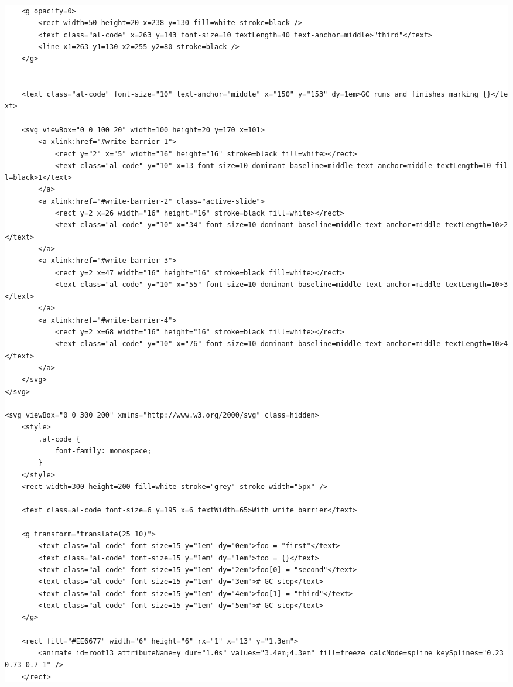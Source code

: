 
        <g opacity=0>
            <rect width=50 height=20 x=238 y=130 fill=white stroke=black />
            <text class="al-code" x=263 y=143 font-size=10 textLength=40 text-anchor=middle>"third"</text>
            <line x1=263 y1=130 x2=255 y2=80 stroke=black />
        </g>


        <text class="al-code" font-size="10" text-anchor="middle" x="150" y="153" dy=1em>GC runs and finishes marking {}</text>

        <svg viewBox="0 0 100 20" width=100 height=20 y=170 x=101>
            <a xlink:href="#write-barrier-1">
                <rect y="2" x="5" width="16" height="16" stroke=black fill=white></rect>
                <text class="al-code" y="10" x=13 font-size=10 dominant-baseline=middle text-anchor=middle textLength=10 fill=black>1</text>
            </a>
            <a xlink:href="#write-barrier-2" class="active-slide">
                <rect y=2 x=26 width="16" height="16" stroke=black fill=white></rect>
                <text class="al-code" y="10" x="34" font-size=10 dominant-baseline=middle text-anchor=middle textLength=10>2</text>
            </a>
            <a xlink:href="#write-barrier-3">
                <rect y=2 x=47 width="16" height="16" stroke=black fill=white></rect>
                <text class="al-code" y="10" x="55" font-size=10 dominant-baseline=middle text-anchor=middle textLength=10>3</text>
            </a>
            <a xlink:href="#write-barrier-4">
                <rect y=2 x=68 width="16" height="16" stroke=black fill=white></rect>
                <text class="al-code" y="10" x="76" font-size=10 dominant-baseline=middle text-anchor=middle textLength=10>4</text>
            </a>
        </svg>
    </svg>

    <svg viewBox="0 0 300 200" xmlns="http://www.w3.org/2000/svg" class=hidden>
        <style>
            .al-code {
                font-family: monospace;
            }
        </style>
        <rect width=300 height=200 fill=white stroke="grey" stroke-width="5px" />

        <text class=al-code font-size=6 y=195 x=6 textWidth=65>With write barrier</text>

        <g transform="translate(25 10)">
            <text class="al-code" font-size=15 y="1em" dy="0em">foo = "first"</text>
            <text class="al-code" font-size=15 y="1em" dy="1em">foo = {}</text>
            <text class="al-code" font-size=15 y="1em" dy="2em">foo[0] = "second"</text>
            <text class="al-code" font-size=15 y="1em" dy="3em"># GC step</text>
            <text class="al-code" font-size=15 y="1em" dy="4em">foo[1] = "third"</text>
            <text class="al-code" font-size=15 y="1em" dy="5em"># GC step</text>
        </g>

        <rect fill="#EE6677" width="6" height="6" rx="1" x="13" y="1.3em">
            <animate id=root13 attributeName=y dur="1.0s" values="3.4em;4.3em" fill=freeze calcMode=spline keySplines="0.23 0.73 0.7 1" />
        </rect>


[^1]: This is a textbook tri-color mark algorithm. Typically, the three colors are white, grey, and black. I chose different colors in an effort to help [colorblind](https://davidmathlogic.com/colorblind) readers.